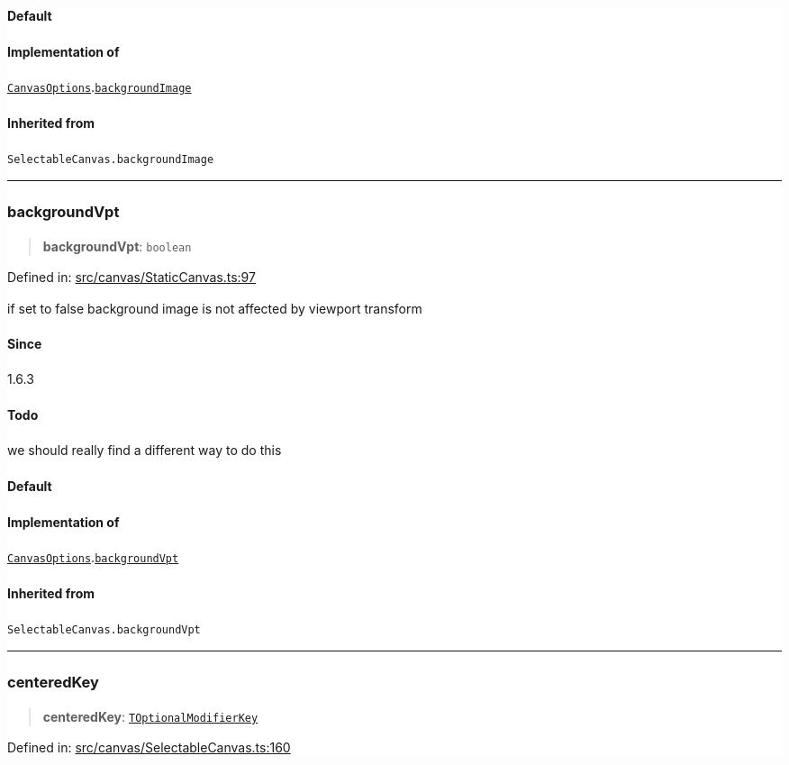 #### Default

```ts

```

#### Implementation of

[`CanvasOptions`](/api/interfaces/canvasoptions/).[`backgroundImage`](/api/interfaces/canvasoptions/#backgroundimage)

#### Inherited from

`SelectableCanvas.backgroundImage`

***

### backgroundVpt

> **backgroundVpt**: `boolean`

Defined in: [src/canvas/StaticCanvas.ts:97](https://github.com/fabricjs/fabric.js/blob/e114448a1bce9b68a3e1bba337bc0c83a35c1aa5/src/canvas/StaticCanvas.ts#L97)

if set to false background image is not affected by viewport transform

#### Since

1.6.3

#### Todo

we should really find a different way to do this

#### Default

```ts

```

#### Implementation of

[`CanvasOptions`](/api/interfaces/canvasoptions/).[`backgroundVpt`](/api/interfaces/canvasoptions/#backgroundvpt)

#### Inherited from

`SelectableCanvas.backgroundVpt`

***

### centeredKey

> **centeredKey**: [`TOptionalModifierKey`](/api/type-aliases/toptionalmodifierkey/)

Defined in: [src/canvas/SelectableCanvas.ts:160](https://github.com/fabricjs/fabric.js/blob/e114448a1bce9b68a3e1bba337bc0c83a35c1aa5/src/canvas/SelectableCanvas.ts#L160)

